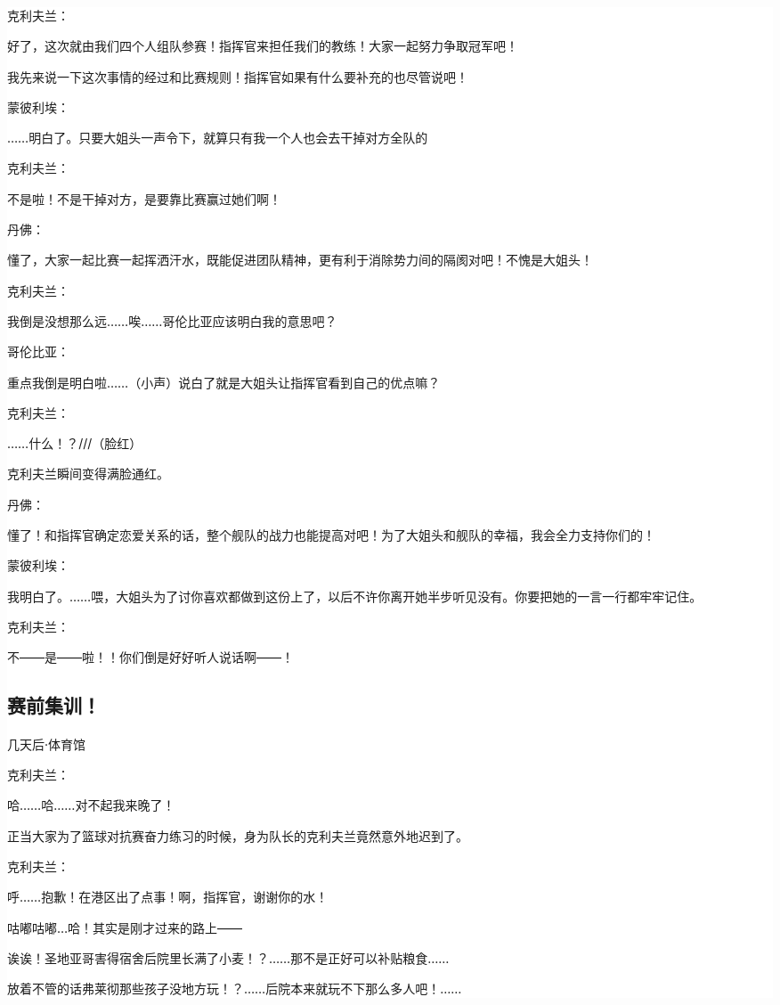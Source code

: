 克利夫兰：

好了，这次就由我们四个人组队参赛！指挥官来担任我们的教练！大家一起努力争取冠军吧！

我先来说一下这次事情的经过和比赛规则！指挥官如果有什么要补充的也尽管说吧！

蒙彼利埃：

……明白了。只要大姐头一声令下，就算只有我一个人也会去干掉对方全队的

克利夫兰：

不是啦！不是干掉对方，是要靠比赛赢过她们啊！

丹佛：

懂了，大家一起比赛一起挥洒汗水，既能促进团队精神，更有利于消除势力间的隔阂对吧！不愧是大姐头！

克利夫兰：

我倒是没想那么远……唉……哥伦比亚应该明白我的意思吧？

哥伦比亚：

重点我倒是明白啦……（小声）说白了就是大姐头让指挥官看到自己的优点嘛？

克利夫兰：

……什么！？///（脸红）

克利夫兰瞬间变得满脸通红。

丹佛：

懂了！和指挥官确定恋爱关系的话，整个舰队的战力也能提高对吧！为了大姐头和舰队的幸福，我会全力支持你们的！

蒙彼利埃：

我明白了。……喂，大姐头为了讨你喜欢都做到这份上了，以后不许你离开她半步听见没有。你要把她的一言一行都牢牢记住。

克利夫兰：

不——是——啦！！你们倒是好好听人说话啊——！


## 赛前集训！

几天后·体育馆

克利夫兰：

哈……哈……对不起我来晚了！

正当大家为了篮球对抗赛奋力练习的时候，身为队长的克利夫兰竟然意外地迟到了。

克利夫兰：

呼……抱歉！在港区出了点事！啊，指挥官，谢谢你的水！

咕嘟咕嘟…哈！其实是刚才过来的路上——

诶诶！圣地亚哥害得宿舍后院里长满了小麦！？……那不是正好可以补贴粮食……

放着不管的话弗莱彻那些孩子没地方玩！？……后院本来就玩不下那么多人吧！……
